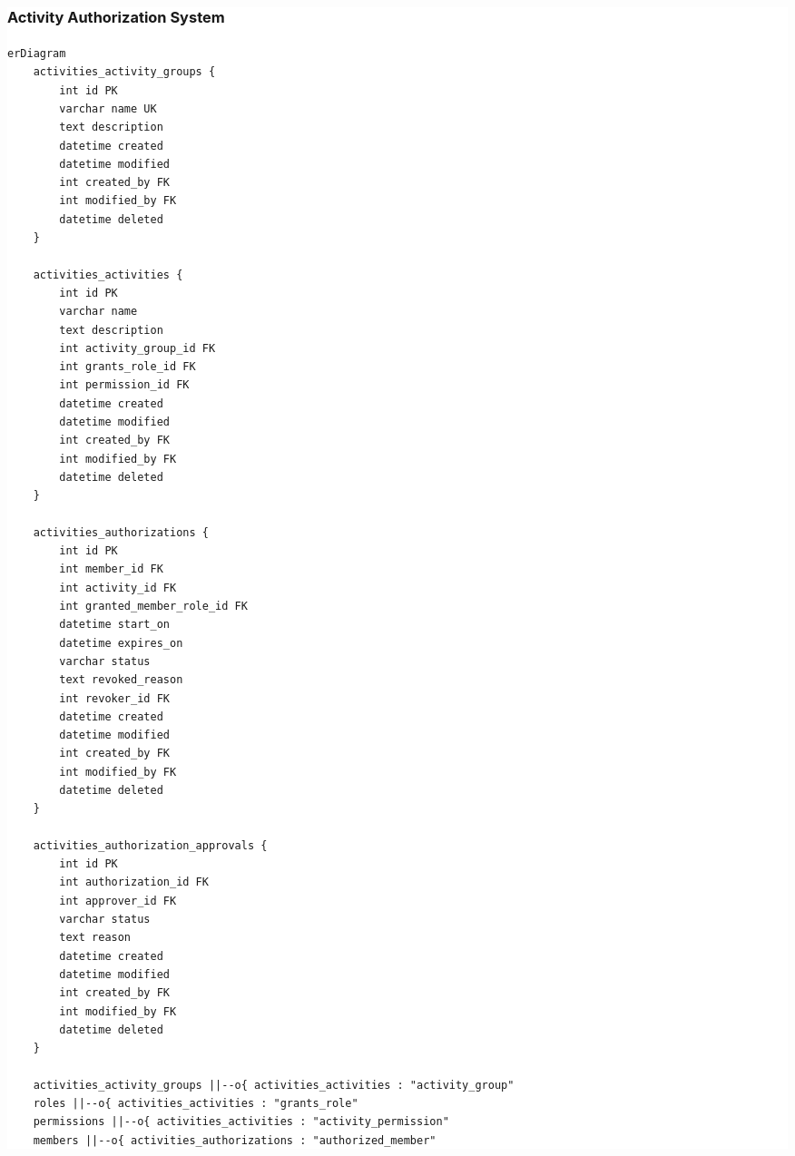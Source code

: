 ### Activity Authorization System

```mermaid
erDiagram
    activities_activity_groups {
        int id PK
        varchar name UK
        text description
        datetime created
        datetime modified
        int created_by FK
        int modified_by FK
        datetime deleted
    }
    
    activities_activities {
        int id PK
        varchar name
        text description
        int activity_group_id FK
        int grants_role_id FK
        int permission_id FK
        datetime created
        datetime modified
        int created_by FK
        int modified_by FK
        datetime deleted
    }
    
    activities_authorizations {
        int id PK
        int member_id FK
        int activity_id FK
        int granted_member_role_id FK
        datetime start_on
        datetime expires_on
        varchar status
        text revoked_reason
        int revoker_id FK
        datetime created
        datetime modified
        int created_by FK
        int modified_by FK
        datetime deleted
    }
    
    activities_authorization_approvals {
        int id PK
        int authorization_id FK
        int approver_id FK
        varchar status
        text reason
        datetime created
        datetime modified
        int created_by FK
        int modified_by FK
        datetime deleted
    }
    
    activities_activity_groups ||--o{ activities_activities : "activity_group"
    roles ||--o{ activities_activities : "grants_role"
    permissions ||--o{ activities_activities : "activity_permission"
    members ||--o{ activities_authorizations : "authorized_member"
```